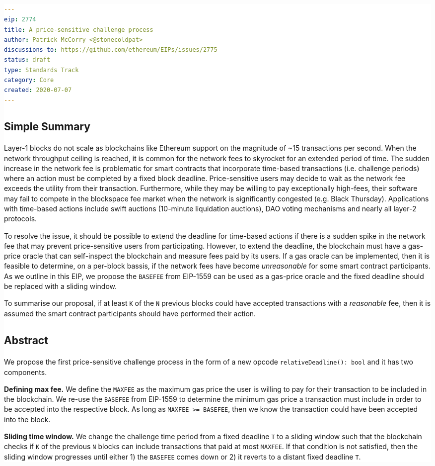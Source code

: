 ```yaml
---
eip: 2774
title: A price-sensitive challenge process 
author: Patrick McCorry <@stonecoldpat>
discussions-to: https://github.com/ethereum/EIPs/issues/2775
status: draft
type: Standards Track
category: Core
created: 2020-07-07
---
```


## Simple Summary

Layer-1 blocks do not scale as blockchains like Ethereum support on the magnitude of ~15 transactions per second. When the network throughput ceiling is reached, it is common for the network fees to skyrocket for an extended period of time. The sudden increase in the network fee is problematic for smart contracts that incorporate time-based transactions (i.e. challenge periods) where an action must be completed by a fixed block deadline. Price-sensitive users may decide to wait as the network fee exceeds the utility from their transaction. Furthermore, while they may be willing to pay exceptionally high-fees, their software may fail to compete in the blockspace fee market when the network is significantly congested (e.g. Black Thursday). Applications with time-based actions include swift auctions (10-minute liquidation auctions), DAO voting mechanisms and nearly all layer-2 protocols. 

To resolve the issue, it should be possible to extend the deadline for time-based actions if there is a sudden spike in the network fee that may prevent price-sensitive users from participating. However, to extend the deadline, the blockchain must have a gas-price oracle that can self-inspect the blockchain and measure fees paid by its users. If a gas oracle can be implemented, then it is feasible to determine, on a per-block bassis, if the network fees have become *unreasonable* for some smart contract participants. As we outline in this EIP, we propose the ```BASEFEE``` from EIP-1559 can be used as a gas-price oracle and the fixed deadline should be replaced with a sliding window.

To summarise our proposal, if at least ```K``` of the ```N``` previous blocks could have accepted transactions with a *reasonable* fee, then it is assumed the smart contract participants should have performed their action. 

## Abstract

We propose the first price-sensitive challenge process in the form of a new opcode ```relativeDeadline(): bool``` and it has two components.

**Defining max fee.** We define the ```MAXFEE``` as the maximum gas price the user is willing to pay for their transaction to be included in the blockchain. We re-use the ```BASEFEE``` from EIP-1559 to determine the minimum gas price a transaction must include in order to be accepted into the respective block. As long as ```MAXFEE >= BASEFEE```, then we know the transaction could have been accepted into the block. 

**Sliding time window.** We change the challenge time period from a fixed deadline ```T``` to a sliding window such that the blockchain checks if ```K``` of the previous ```N``` blocks can include transactions that paid at most ```MAXFEE```. If that condition is not satisfied, then the sliding window progresses until either 1) the ```BASEFEE``` comes down or 2) it reverts to a distant fixed deadline ```T```. 
